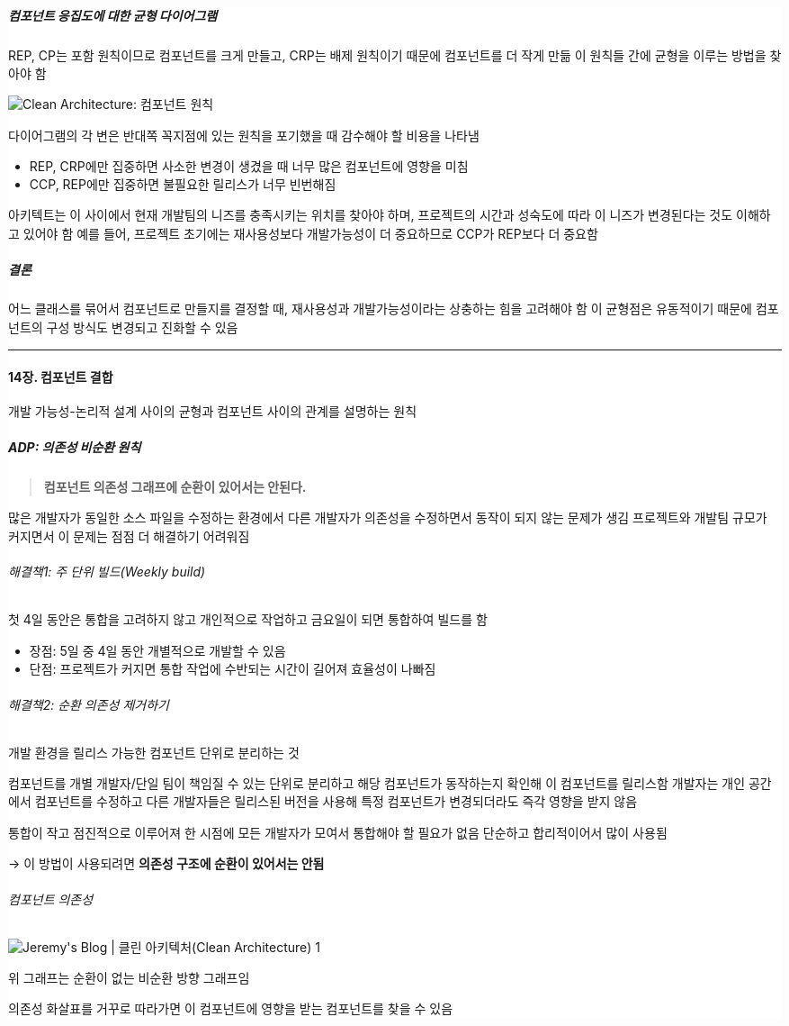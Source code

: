 ##### 컴포넌트 응집도에 대한 균형 다이어그램

REP, CP는 포함 원칙이므로 컴포넌트를 크게 만들고, CRP는 배제 원칙이기 때문에 컴포넌트를 더 작게 만듦
이 원칙들 간에 균형을 이루는 방법을 찾아야 함

![Clean Architecture: 컴포넌트 원칙](https://blog.kakaocdn.net/dn/kR7yf/btqJRkNOat8/eeEiwitz7pMVsOk83AEHGK/img.jpg)

다이어그램의 각 변은 반대쪽 꼭지점에 있는 원칙을 포기했을 때 감수해야 할 비용을 나타냄

- REP, CRP에만 집중하면 사소한 변경이 생겼을 때 너무 많은 컴포넌트에 영향을 미침
- CCP, REP에만 집중하면 불필요한 릴리스가 너무 빈번해짐

아키텍트는 이 사이에서 현재 개발팀의 니즈를 충족시키는 위치를 찾아야 하며, 프로젝트의 시간과 성숙도에 따라 이 니즈가 변경된다는 것도 이해하고 있어야 함
예를 들어, 프로젝트 초기에는 재사용성보다 개발가능성이 더 중요하므로 CCP가 REP보다 더 중요함

##### 결론

어느 클래스를 묶어서 컴포넌트로 만들지를 결정할 때, 재사용성과 개발가능성이라는 상충하는 힘을 고려해야 함
이 균형점은 유동적이기 때문에 컴포넌트의 구성 방식도 변경되고 진화할 수 있음

---

#### 14장. 컴포넌트 결합

개발 가능성-논리적 설계 사이의 균형과 컴포넌트 사이의 관계를 설명하는 원칙 

##### ADP: 의존성 비순환 원칙

> **컴포넌트 의존성 그래프에 순환이 있어서는 안된다.**

많은 개발자가 동일한 소스 파일을 수정하는 환경에서 다른 개발자가 의존성을 수정하면서 동작이 되지 않는 문제가 생김
프로젝트와 개발팀 규모가 커지면서 이 문제는 점점 더 해결하기 어려워짐

###### 해결책1: 주 단위 빌드(Weekly build)

첫 4일 동안은 통합을 고려하지 않고 개인적으로 작업하고 금요일이 되면 통합하여 빌드를 함

- 장점: 5일 중 4일 동안 개별적으로 개발할 수 있음
- 단점: 프로젝트가 커지면 통합 작업에 수반되는 시간이 길어져 효율성이 나빠짐

###### 해결책2: 순환 의존성 제거하기

개발 환경을 릴리스 가능한 컴포넌트 단위로 분리하는 것

컴포넌트를 개별 개발자/단일 팀이 책임질 수 있는 단위로 분리하고 해당 컴포넌트가 동작하는지 확인해 이 컴포넌트를 릴리스함
개발자는 개인 공간에서 컴포넌트를 수정하고 다른 개발자들은 릴리스된 버전을 사용해 특정 컴포넌트가 변경되더라도 즉각 영향을 받지 않음

통합이 작고 점진적으로 이루어져 한 시점에 모든 개발자가 모여서 통합해야 할 필요가 없음
단순하고 합리적이어서 많이 사용됨

→ 이 방법이 사용되려면 **의존성 구조에 순환이 있어서는 안됨**

###### 컴포넌트 의존성

![Jeremy&#39;s Blog | 클린 아키텍처(Clean Architecture) 1](https://sungjk.github.io/images/2019/10/26/14_1.png)

위 그래프는 순환이 없는 비순환 방향 그래프임

의존성 화살표를 거꾸로 따라가면 이 컴포넌트에 영향을 받는 컴포넌트를 찾을 수 있음
